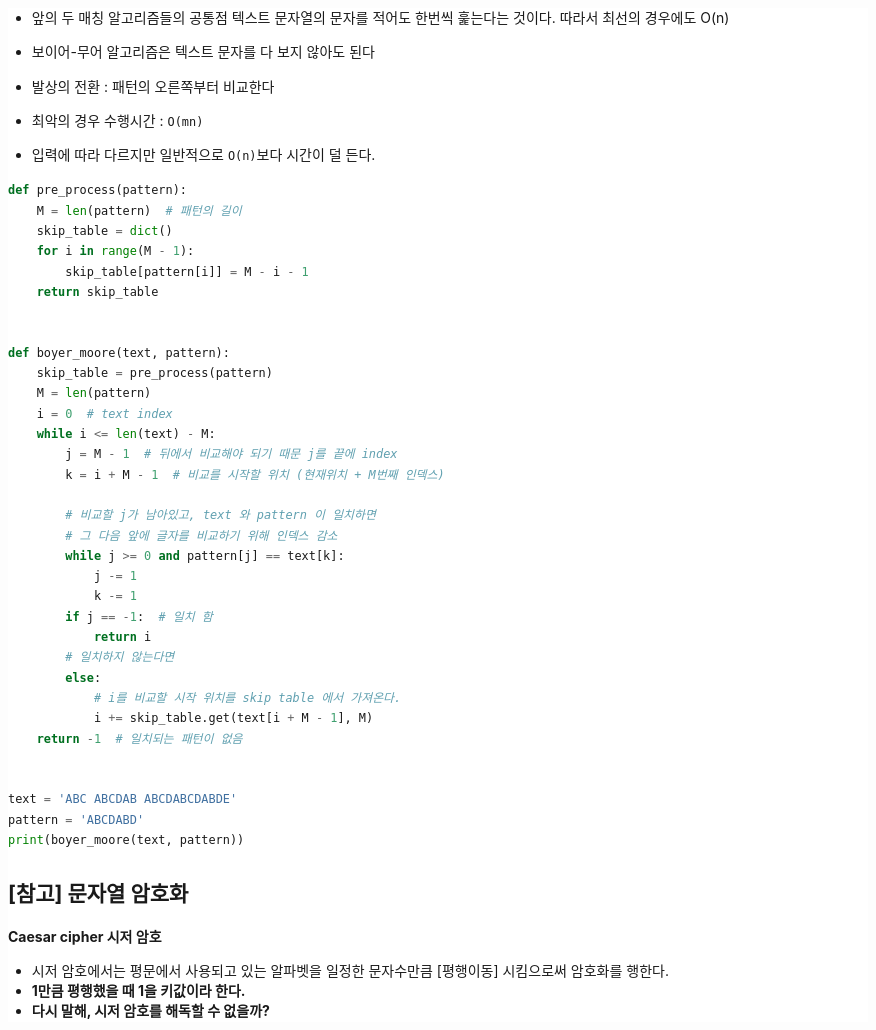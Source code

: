   - 앞의 두 매칭 알고리즘들의 공통점 텍스트 문자열의 문자를 적어도 한번씩 훑는다는 것이다. 따라서 최선의 경우에도 O(n)
  
  - 보이어-무어 알고리즘은 텍스트 문자를 다 보지 않아도 된다
  
  - 발상의 전환 : 패턴의 오른쪽부터 비교한다
  
  - 최악의 경우 수행시간 : `O(mn)`
  
  - 입력에 따라 다르지만 일반적으로 `O(n)`보다 시간이 덜 든다.

```python
def pre_process(pattern):
    M = len(pattern)  # 패턴의 길이
    skip_table = dict()
    for i in range(M - 1):
        skip_table[pattern[i]] = M - i - 1
    return skip_table


def boyer_moore(text, pattern):
    skip_table = pre_process(pattern)
    M = len(pattern)
    i = 0  # text index
    while i <= len(text) - M:
        j = M - 1  # 뒤에서 비교해야 되기 때문 j를 끝에 index
        k = i + M - 1  # 비교를 시작할 위치 (현재위치 + M번째 인덱스)

        # 비교할 j가 남아있고, text 와 pattern 이 일치하면
        # 그 다음 앞에 글자를 비교하기 위해 인덱스 감소
        while j >= 0 and pattern[j] == text[k]:
            j -= 1
            k -= 1
        if j == -1:  # 일치 함
            return i
        # 일치하지 않는다면
        else:
            # i를 비교할 시작 위치를 skip table 에서 가져온다.
            i += skip_table.get(text[i + M - 1], M)
    return -1  # 일치되는 패턴이 없음


text = 'ABC ABCDAB ABCDABCDABDE'
pattern = 'ABCDABD'
print(boyer_moore(text, pattern))
```

## [참고] 문자열 암호화

**Caesar cipher 시저 암호**

- 시저 암호에서는 평문에서 사용되고 있는 알파벳을 일정한 문자수만큼 [평행이동] 시킴으로써 암호화를 행한다.
- **1만큼 평행했을 때 1을 키값이라 한다.**
- **다시 말해, 시저 암호를 해독할 수 없을까?**
